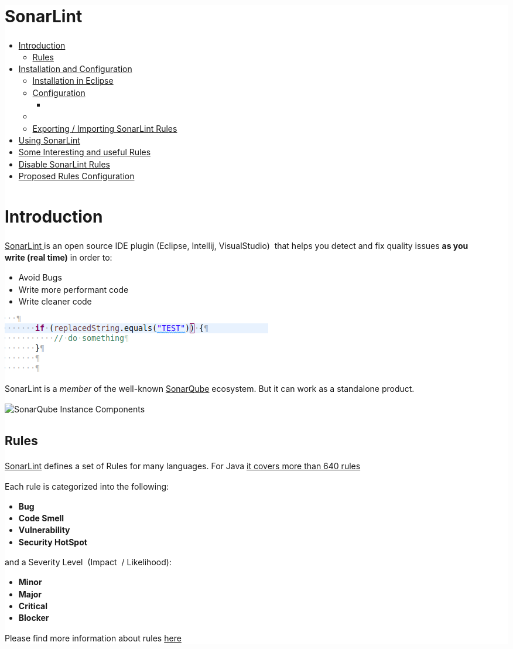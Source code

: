 ﻿# **SonarLint**
- [Introduction](#sonarlint-introduction) 
  - [Rules](#sonarlint-rules)
- [Installation and Configuration](#sonarlint-installationandconfiguration) 
  - [Installation in Eclipse](#sonarlint-installationineclipse)
  - [Configuration](#sonarlint-configuration) 
    - [](#sonarlint-)
  - [](#sonarlint-.1)
  - [Exporting / Importing SonarLint Rules](#sonarlint-exporting/importingsonarlintrules)
- [Using SonarLint](#sonarlint-usingsonarlint)
- [Some Interesting and useful Rules](#sonarlint-someinterestingandusefulrules)
- [Disable SonarLint Rules](#sonarlint-disablesonarlintrules)
- [Proposed Rules Configuration](#sonarlint-proposedrulesconfiguration)
# <a name="sonarlint-introduction"></a>**Introduction**

[SonarLint ](https://www.sonarlint.org/)is an open source IDE plugin (Eclipse, Intellij, VisualStudio)  that helps you detect and fix quality issues **as you write (real time)** in order to:

- Avoid Bugs
- Write more performant code
- Write cleaner code

![](Aspose.Words.8421b6e3-5011-478d-b29d-488f39af8048.001.png)

SonarLint is a *member* of the well-known [SonarQube](https://www.sonarqube.org/) ecosystem. But it can work as a standalone product.

![SonarQube Instance Components](Aspose.Words.8421b6e3-5011-478d-b29d-488f39af8048.002.png)
## <a name="sonarlint-rules"></a>**Rules**
[SonarLint](https://www.sonarlint.org/) defines a set of Rules for many languages. For Java [it covers more than 640 rules](https://rules.sonarsource.com/java)

Each rule is categorized into the following:

- **Bug**
- **Code Smell**
- **Vulnerability**
- **Security HotSpot**

and a Severity Level  (Impact  / Likelihood):

- **Minor**
- **Major**
- **Critical**
- **Blocker**

Please find more information about rules [here](https://docs.sonarqube.org/latest/user-guide/rules/)
